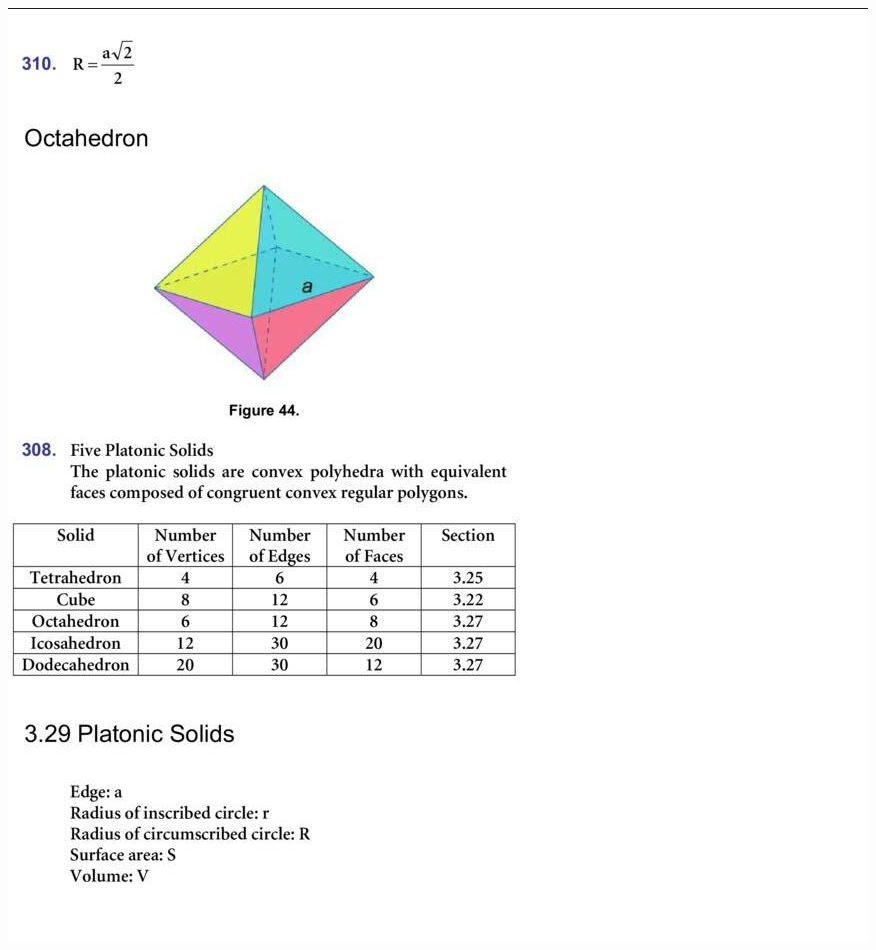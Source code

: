 <hr><img src="slices-1300/03 geometry/01/29/01/01/01/pg_0074-000_0003.jpg"><br><img src="slices-1300/03 geometry/01/29/01/01/pg_0074-000_0001.jpg"><br><img src="slices-1300/03 geometry/01/29/01/pg_0074-000_0000.jpg"><br><img src="slices-1300/03 geometry/01/29/pg_0073-000_0006.jpg">